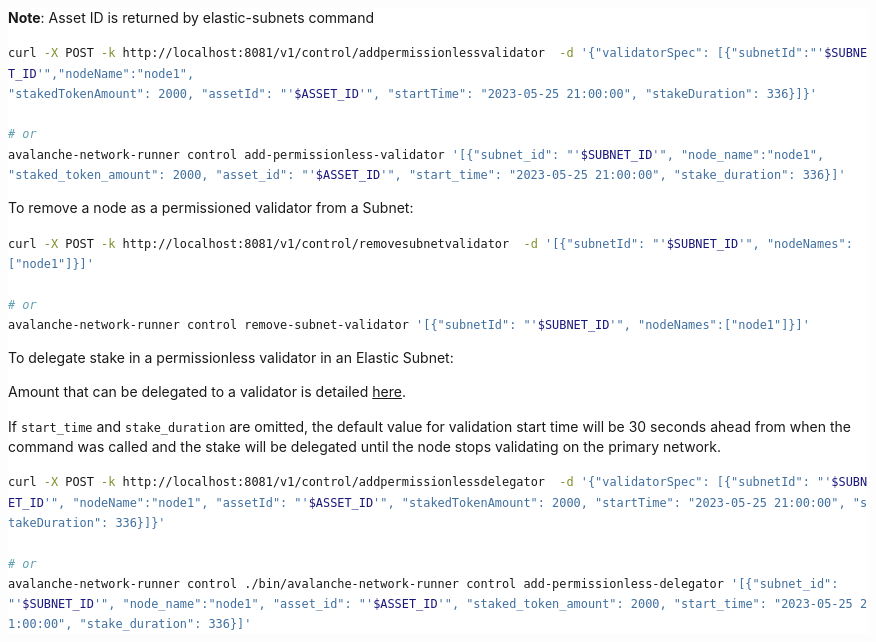 **Note**: Asset ID is returned by elastic-subnets command

```sh
curl -X POST -k http://localhost:8081/v1/control/addpermissionlessvalidator  -d '{"validatorSpec": [{"subnetId":"'$SUBNET_ID'","nodeName":"node1", 
"stakedTokenAmount": 2000, "assetId": "'$ASSET_ID'", "startTime": "2023-05-25 21:00:00", "stakeDuration": 336}]}'

# or
avalanche-network-runner control add-permissionless-validator '[{"subnet_id": "'$SUBNET_ID'", "node_name":"node1", 
"staked_token_amount": 2000, "asset_id": "'$ASSET_ID'", "start_time": "2023-05-25 21:00:00", "stake_duration": 336}]'
```

To remove a node as a permissioned validator from a Subnet:

```sh
curl -X POST -k http://localhost:8081/v1/control/removesubnetvalidator  -d '[{"subnetId": "'$SUBNET_ID'", "nodeNames":["node1"]}]'

# or
avalanche-network-runner control remove-subnet-validator '[{"subnetId": "'$SUBNET_ID'", "nodeNames":["node1"]}]'
```

To delegate stake in a permissionless validator in an Elastic Subnet:

Amount that can be delegated to a validator is detailed [here](https://docs.avax.network/subnets/reference-elastic-subnets-parameters#delegators-weight-checks).

If `start_time` and `stake_duration` are omitted, the default value for validation start time will be 30 seconds ahead from
when the command was called and the stake will be delegated until the node stops validating on the primary network.

```sh
curl -X POST -k http://localhost:8081/v1/control/addpermissionlessdelegator  -d '{"validatorSpec": [{"subnetId": "'$SUBNET_ID'", "nodeName":"node1", "assetId": "'$ASSET_ID'", "stakedTokenAmount": 2000, "startTime": "2023-05-25 21:00:00", "stakeDuration": 336}]}'

# or
avalanche-network-runner control ./bin/avalanche-network-runner control add-permissionless-delegator '[{"subnet_id": "'$SUBNET_ID'", "node_name":"node1", "asset_id": "'$ASSET_ID'", "staked_token_amount": 2000, "start_time": "2023-05-25 21:00:00", "stake_duration": 336}]'
```

